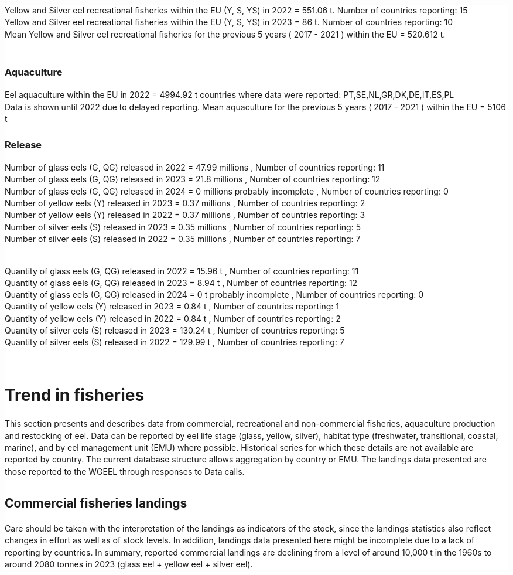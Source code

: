 Yellow and Silver eel recreational fisheries within the EU (Y, S, YS) in  2022  =  551.06  t.  Number of countries reporting:  15 <br>Yellow and Silver eel recreational fisheries within the EU (Y, S, YS) in  2023  =  86  t.  Number of countries reporting:  10 <br>Mean Yellow and Silver eel recreational fisheries for the previous 5 years ( 2017 - 2021 ) within the EU =  520.612  t. <br> <br>

### Aquaculture

Eel aquaculture within the EU in  2022  =  4994.92  t  countries where data were reported:  PT,SE,NL,GR,DK,DE,IT,ES,PL <br>Data is shown until 2022 due to delayed reporting. Mean aquaculture for the previous 5 years ( 2017 - 2021 ) within the EU =  5106  t <br>

### Release

Number of glass eels (G, QG) released in  2022  =  47.99 millions , Number of countries reporting:  11 <br>Number of glass eels (G, QG) released in  2023  =  21.8 millions , Number of countries reporting:  12 <br>Number of glass eels (G, QG) released in  2024  =  0 millions probably incomplete , Number of countries reporting:  0 <br>Number of yellow eels (Y) released in  2023  =  0.37 millions , Number of countries reporting:  2 <br>Number of yellow eels (Y) released in  2022  =  0.37 millions , Number of countries reporting:  3 <br>Number of silver eels (S) released in  2023  =  0.35 millions , Number of countries reporting:  5 <br>Number of silver eels (S) released in  2022  =  0.35 millions , Number of countries reporting:  7 <br><br>



Quantity of glass eels (G, QG) released in  2022  =  15.96 t , Number of countries reporting:  11 <br>Quantity of glass eels (G, QG) released in  2023  =  8.94 t , Number of countries reporting:  12 <br>Quantity of glass eels (G, QG) released in  2024  =  0 t probably incomplete , Number of countries reporting:  0 <br>Quantity of yellow eels (Y) released in  2023  =  0.84 t , Number of countries reporting:  1 <br>Quantity of yellow eels (Y) released in  2022  =  0.84 t , Number of countries reporting:  2 <br>Quantity of silver eels (S) released in  2023  =  130.24 t , Number of countries reporting:  5 <br>Quantity of silver eels (S) released in  2022  =  129.99 t , Number of countries reporting:  7 <br><br>



# Trend in fisheries

This section presents and describes data from commercial, recreational
and non-commercial fisheries, aquaculture production and restocking of eel. Data
can be reported by eel life stage (glass, yellow, silver), habitat type
(freshwater, transitional, coastal, marine), and by eel management unit (EMU)
where possible. Historical series for which these details are not available are
reported by country. The current database structure allows aggregation by
country or EMU. The landings data presented are those reported to the
WGEEL through responses to Data calls. 

## Commercial fisheries landings

Care should be taken with the interpretation of the landings as indicators
of the stock, since the landings statistics also reflect changes in effort as well as of stock levels. In addition, landings data presented here might be incomplete due to a lack of reporting by countries. In summary, reported commercial landings
are declining from a level of around 10,000 t in
the 1960s to around
2080 tonnes in 2023 (glass eel + yellow eel + silver eel).
